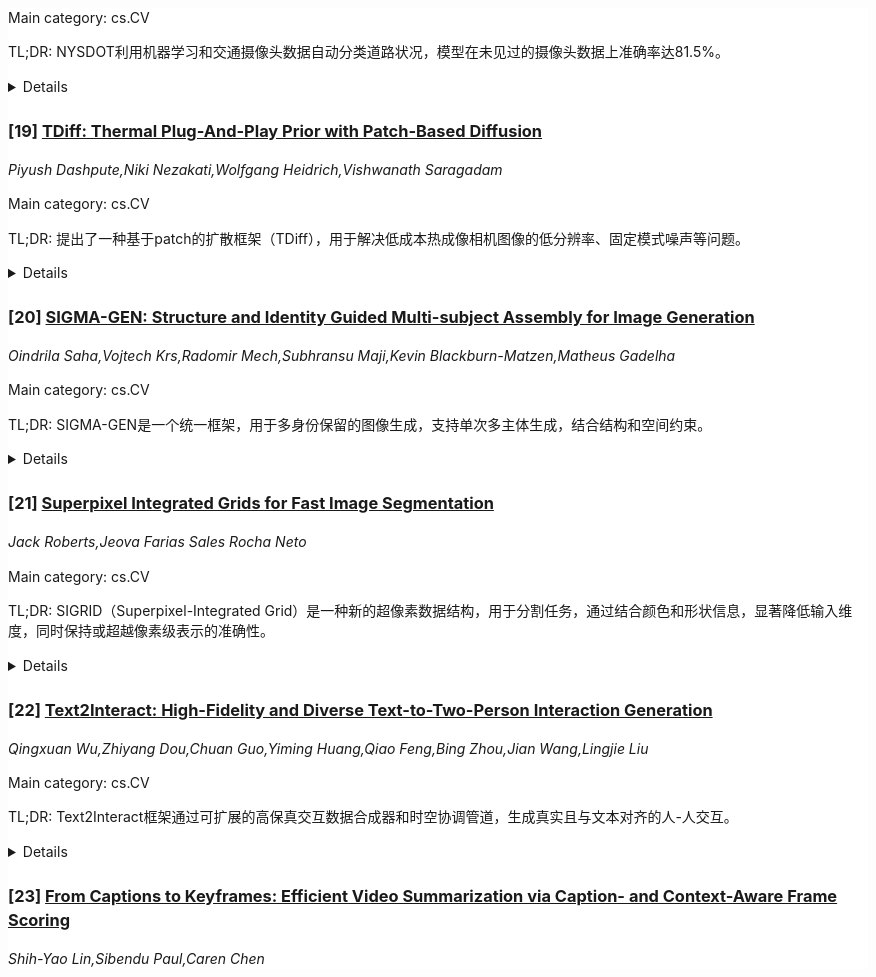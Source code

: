Main category: cs.CV

TL;DR: NYSDOT利用机器学习和交通摄像头数据自动分类道路状况，模型在未见过的摄像头数据上准确率达81.5%。


<details><summary>Details</summary></details>


### [19] [TDiff: Thermal Plug-And-Play Prior with Patch-Based Diffusion](https://arxiv.org/abs/2510.06460)
*Piyush Dashpute,Niki Nezakati,Wolfgang Heidrich,Vishwanath Saragadam*

Main category: cs.CV

TL;DR: 提出了一种基于patch的扩散框架（TDiff），用于解决低成本热成像相机图像的低分辨率、固定模式噪声等问题。


<details><summary>Details</summary></details>


### [20] [SIGMA-GEN: Structure and Identity Guided Multi-subject Assembly for Image Generation](https://arxiv.org/abs/2510.06469)
*Oindrila Saha,Vojtech Krs,Radomir Mech,Subhransu Maji,Kevin Blackburn-Matzen,Matheus Gadelha*

Main category: cs.CV

TL;DR: SIGMA-GEN是一个统一框架，用于多身份保留的图像生成，支持单次多主体生成，结合结构和空间约束。


<details><summary>Details</summary></details>


### [21] [Superpixel Integrated Grids for Fast Image Segmentation](https://arxiv.org/abs/2510.06487)
*Jack Roberts,Jeova Farias Sales Rocha Neto*

Main category: cs.CV

TL;DR: SIGRID（Superpixel-Integrated Grid）是一种新的超像素数据结构，用于分割任务，通过结合颜色和形状信息，显著降低输入维度，同时保持或超越像素级表示的准确性。


<details><summary>Details</summary></details>


### [22] [Text2Interact: High-Fidelity and Diverse Text-to-Two-Person Interaction Generation](https://arxiv.org/abs/2510.06504)
*Qingxuan Wu,Zhiyang Dou,Chuan Guo,Yiming Huang,Qiao Feng,Bing Zhou,Jian Wang,Lingjie Liu*

Main category: cs.CV

TL;DR: Text2Interact框架通过可扩展的高保真交互数据合成器和时空协调管道，生成真实且与文本对齐的人-人交互。


<details><summary>Details</summary></details>


### [23] [From Captions to Keyframes: Efficient Video Summarization via Caption- and Context-Aware Frame Scoring](https://arxiv.org/abs/2510.06509)
*Shih-Yao Lin,Sibendu Paul,Caren Chen*
